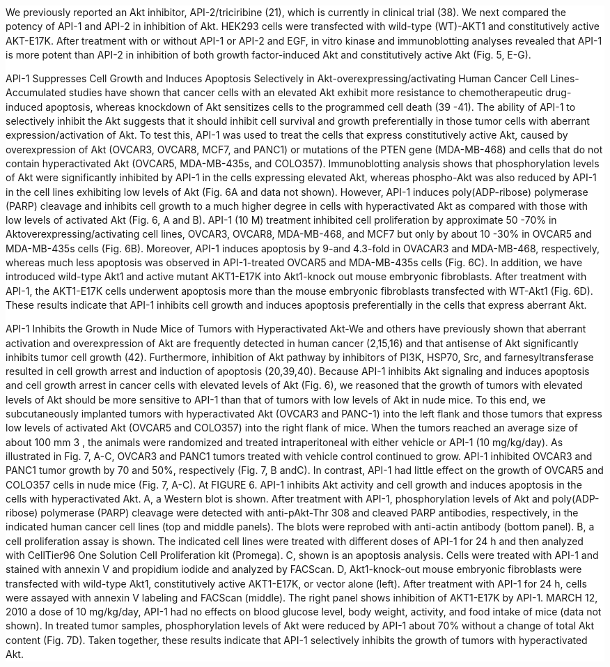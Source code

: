 We previously reported an Akt inhibitor, API-2/triciribine (21), which is currently in clinical trial (38). We next compared the potency of API-1 and API-2 in inhibition of Akt. HEK293 cells were transfected with wild-type (WT)-AKT1 and constitutively active AKT-E17K. After treatment with or without API-1 or API-2 and EGF, in vitro kinase and immunoblotting analyses revealed that API-1 is more potent than API-2 in inhibition of both growth factor-induced Akt and constitutively active Akt (Fig. 5, E-G).

API-1 Suppresses Cell Growth and Induces Apoptosis Selectively in Akt-overexpressing/activating Human Cancer Cell Lines-Accumulated studies have shown that cancer cells with an elevated Akt exhibit more resistance to chemotherapeutic drug-induced apoptosis, whereas knockdown of Akt sensitizes cells to the programmed cell death (39 -41). The ability of API-1 to selectively inhibit the Akt suggests that it should inhibit cell survival and growth preferentially in those tumor cells with aberrant expression/activation of Akt. To test this, API-1 was used to treat the cells that express constitutively active Akt, caused by overexpression of Akt (OVCAR3, OVCAR8, MCF7, and PANC1) or mutations of the PTEN gene (MDA-MB-468) and cells that do not contain hyperactivated Akt (OVCAR5, MDA-MB-435s, and COLO357). Immunoblotting analysis shows that phosphorylation levels of Akt were significantly inhibited by API-1 in the cells expressing elevated Akt, whereas phospho-Akt was also reduced by API-1 in the cell lines exhibiting low levels of Akt (Fig. 6A and data not shown). However, API-1 induces poly(ADP-ribose) polymerase (PARP) cleavage and inhibits cell growth to a much higher degree in cells with hyperactivated Akt as compared with those with low levels of activated Akt (Fig. 6, A and B). API-1 (10 M) treatment inhibited cell proliferation by approximate 50 -70% in Aktoverexpressing/activating cell lines, OVCAR3, OVCAR8, MDA-MB-468, and MCF7 but only by about 10 -30% in OVCAR5 and MDA-MB-435s cells (Fig. 6B). Moreover, API-1 induces apoptosis by 9-and 4.3-fold in OVACAR3 and MDA-MB-468, respectively, whereas much less apoptosis was observed in API-1-treated OVCAR5 and MDA-MB-435s cells (Fig. 6C). In addition, we have introduced wild-type Akt1 and active mutant AKT1-E17K into Akt1-knock out mouse embryonic fibroblasts. After treatment with API-1, the AKT1-E17K cells underwent apoptosis more than the mouse embryonic fibroblasts transfected with WT-Akt1 (Fig. 6D). These results indicate that API-1 inhibits cell growth and induces apoptosis preferentially in the cells that express aberrant Akt.

API-1 Inhibits the Growth in Nude Mice of Tumors with Hyperactivated Akt-We and others have previously shown that aberrant activation and overexpression of Akt are frequently detected in human cancer (2,15,16) and that antisense of Akt significantly inhibits tumor cell growth (42). Furthermore, inhibition of Akt pathway by inhibitors of PI3K, HSP70, Src, and farnesyltransferase resulted in cell growth arrest and induction of apoptosis (20,39,40). Because API-1 inhibits Akt signaling and induces apoptosis and cell growth arrest in cancer cells with elevated levels of Akt (Fig. 6), we reasoned that the growth of tumors with elevated levels of Akt should be more sensitive to API-1 than that of tumors with low levels of Akt in nude mice. To this end, we subcutaneously implanted tumors with hyperactivated Akt (OVCAR3 and PANC-1) into the left flank and those tumors that express low levels of activated Akt (OVCAR5 and COLO357) into the right flank of mice. When the tumors reached an average size of about 100 mm 3 , the animals were randomized and treated intraperitoneal with either vehicle or API-1 (10 mg/kg/day). As illustrated in Fig. 7, A-C, OVCAR3 and PANC1 tumors treated with vehicle control continued to grow. API-1 inhibited OVCAR3 and PANC1 tumor growth by 70 and 50%, respectively (Fig. 7, B andC). In contrast, API-1 had little effect on the growth of OVCAR5 and COLO357 cells in nude mice (Fig. 7, A-C). At FIGURE 6. API-1 inhibits Akt activity and cell growth and induces apoptosis in the cells with hyperactivated Akt. A, a Western blot is shown. After treatment with API-1, phosphorylation levels of Akt and poly(ADP-ribose) polymerase (PARP) cleavage were detected with anti-pAkt-Thr 308 and cleaved PARP antibodies, respectively, in the indicated human cancer cell lines (top and middle panels). The blots were reprobed with anti-actin antibody (bottom panel). B, a cell proliferation assay is shown. The indicated cell lines were treated with different doses of API-1 for 24 h and then analyzed with CellTier96 One Solution Cell Proliferation kit (Promega). C, shown is an apoptosis analysis. Cells were treated with API-1 and stained with annexin V and propidium iodide and analyzed by FACScan. D, Akt1-knock-out mouse embryonic fibroblasts were transfected with wild-type Akt1, constitutively active AKT1-E17K, or vector alone (left). After treatment with API-1 for 24 h, cells were assayed with annexin V labeling and FACScan (middle). The right panel shows inhibition of AKT1-E17K by API-1. MARCH 12, 2010  a dose of 10 mg/kg/day, API-1 had no effects on blood glucose level, body weight, activity, and food intake of mice (data not shown). In treated tumor samples, phosphorylation levels of Akt were reduced by API-1 about 70% without a change of total Akt content (Fig. 7D). Taken together, these results indicate that API-1 selectively inhibits the growth of tumors with hyperactivated Akt.
